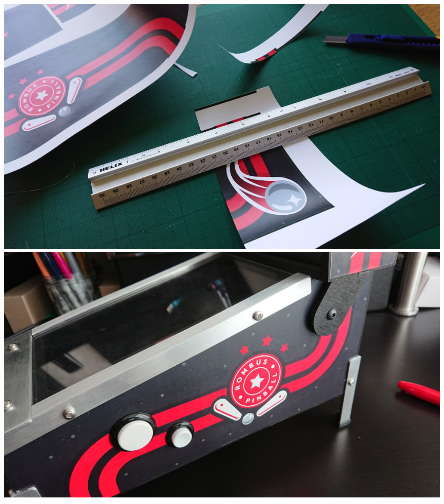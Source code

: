 [![Construction 3](/media/rombuspinball/57.jpg)](/media/rombuspinball/57.jpg)
[![Construction 4](/media/rombuspinball/58.jpg)](/media/rombuspinball/58.jpg)